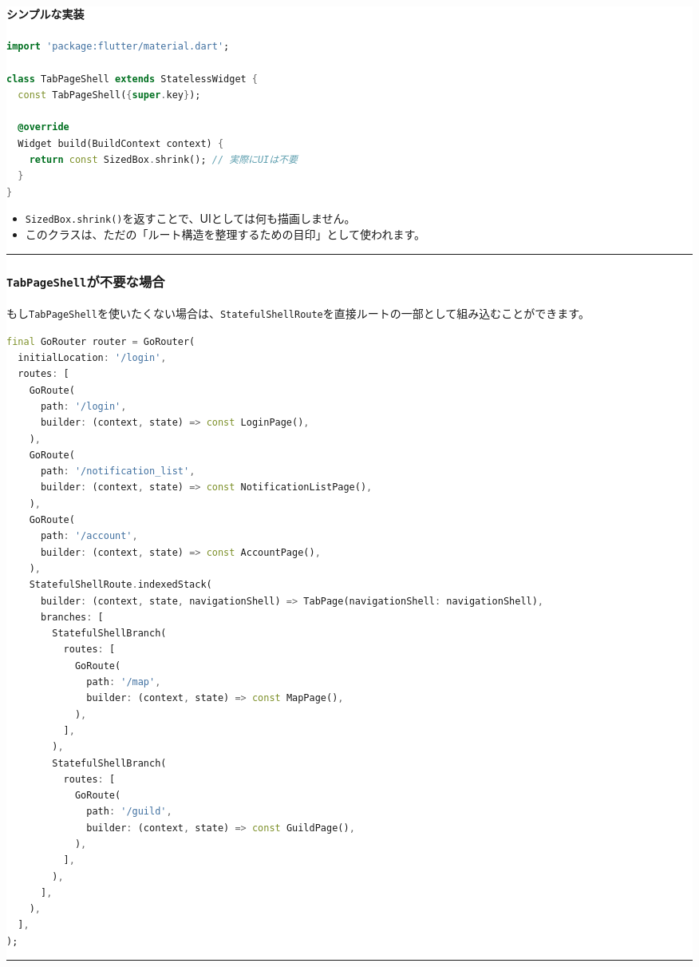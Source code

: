 #### シンプルな実装
```dart
import 'package:flutter/material.dart';

class TabPageShell extends StatelessWidget {
  const TabPageShell({super.key});

  @override
  Widget build(BuildContext context) {
    return const SizedBox.shrink(); // 実際にUIは不要
  }
}
```

- `SizedBox.shrink()`を返すことで、UIとしては何も描画しません。
- このクラスは、ただの「ルート構造を整理するための目印」として使われます。

---

### `TabPageShell`が不要な場合
もし`TabPageShell`を使いたくない場合は、`StatefulShellRoute`を直接ルートの一部として組み込むことができます。

```dart
final GoRouter router = GoRouter(
  initialLocation: '/login',
  routes: [
    GoRoute(
      path: '/login',
      builder: (context, state) => const LoginPage(),
    ),
    GoRoute(
      path: '/notification_list',
      builder: (context, state) => const NotificationListPage(),
    ),
    GoRoute(
      path: '/account',
      builder: (context, state) => const AccountPage(),
    ),
    StatefulShellRoute.indexedStack(
      builder: (context, state, navigationShell) => TabPage(navigationShell: navigationShell),
      branches: [
        StatefulShellBranch(
          routes: [
            GoRoute(
              path: '/map',
              builder: (context, state) => const MapPage(),
            ),
          ],
        ),
        StatefulShellBranch(
          routes: [
            GoRoute(
              path: '/guild',
              builder: (context, state) => const GuildPage(),
            ),
          ],
        ),
      ],
    ),
  ],
);
```

---